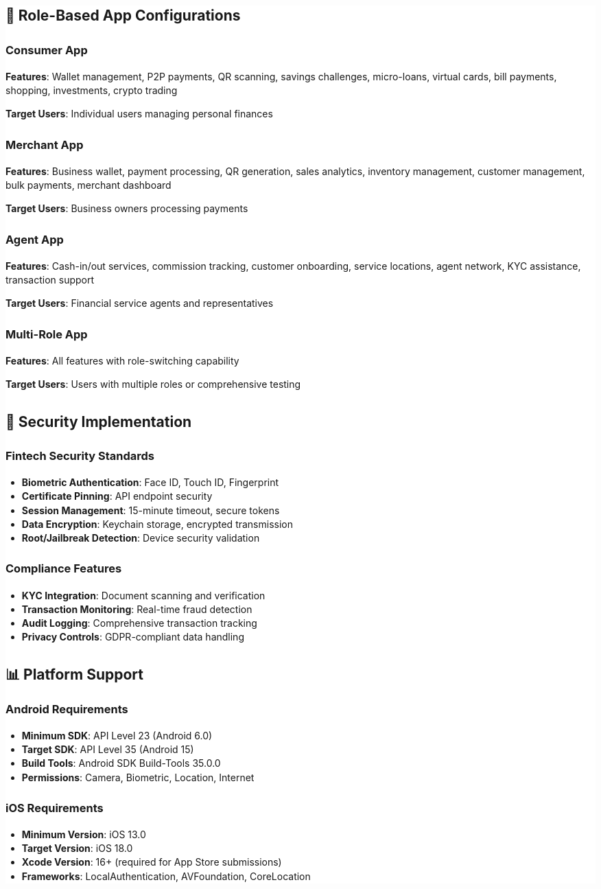 ## 👥 Role-Based App Configurations

### Consumer App
**Features**: Wallet management, P2P payments, QR scanning, savings challenges, micro-loans, virtual cards, bill payments, shopping, investments, crypto trading

**Target Users**: Individual users managing personal finances

### Merchant App
**Features**: Business wallet, payment processing, QR generation, sales analytics, inventory management, customer management, bulk payments, merchant dashboard

**Target Users**: Business owners processing payments

### Agent App
**Features**: Cash-in/out services, commission tracking, customer onboarding, service locations, agent network, KYC assistance, transaction support

**Target Users**: Financial service agents and representatives

### Multi-Role App
**Features**: All features with role-switching capability

**Target Users**: Users with multiple roles or comprehensive testing

## 🔐 Security Implementation

### Fintech Security Standards
- **Biometric Authentication**: Face ID, Touch ID, Fingerprint
- **Certificate Pinning**: API endpoint security
- **Session Management**: 15-minute timeout, secure tokens
- **Data Encryption**: Keychain storage, encrypted transmission
- **Root/Jailbreak Detection**: Device security validation

### Compliance Features
- **KYC Integration**: Document scanning and verification
- **Transaction Monitoring**: Real-time fraud detection
- **Audit Logging**: Comprehensive transaction tracking
- **Privacy Controls**: GDPR-compliant data handling

## 📊 Platform Support

### Android Requirements
- **Minimum SDK**: API Level 23 (Android 6.0)
- **Target SDK**: API Level 35 (Android 15)
- **Build Tools**: Android SDK Build-Tools 35.0.0
- **Permissions**: Camera, Biometric, Location, Internet

### iOS Requirements
- **Minimum Version**: iOS 13.0
- **Target Version**: iOS 18.0
- **Xcode Version**: 16+ (required for App Store submissions)
- **Frameworks**: LocalAuthentication, AVFoundation, CoreLocation
